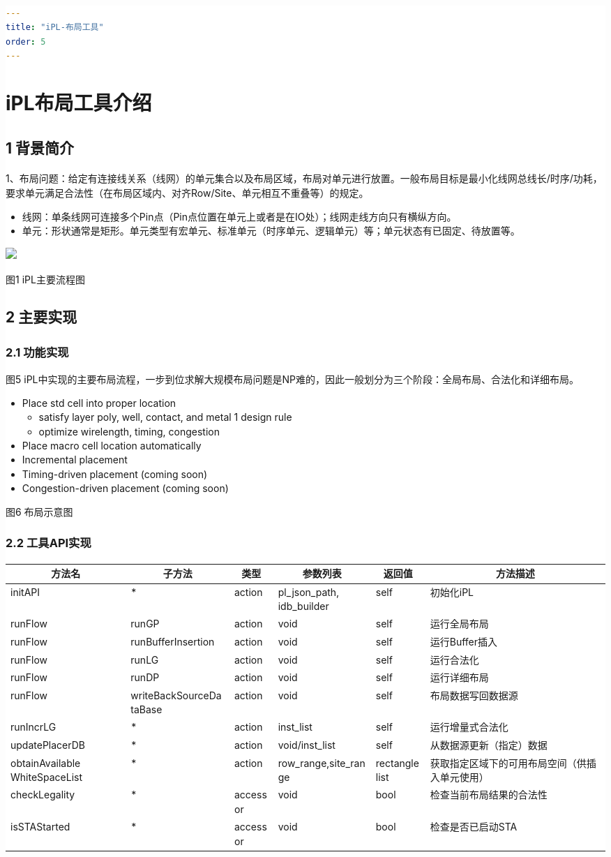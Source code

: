 ```yaml
---
title: "iPL-布局工具"
order: 5
---
```



# iPL布局工具介绍

## 1 背景简介

1、布局问题：给定有连接线关系（线网）的单元集合以及布局区域，布局对单元进行放置。一般布局目标是最小化线网总线长/时序/功耗，要求单元满足合法性（在布局区域内、对齐Row/Site、单元相互不重叠等）的规定。

- 线网：单条线网可连接多个Pin点（Pin点位置在单元上或者是在IO处）；线网走线方向只有横纵方向。
- 单元：形状通常是矩形。单元类型有宏单元、标准单元（时序单元、逻辑单元）等；单元状态有已固定、待放置等。

<img src="/res/images/tools/tool/ipl/iPL.png">

图1 iPL主要流程图


## 2 主要实现

### 2.1 功能实现



图5 iPL中实现的主要布局流程，一步到位求解大规模布局问题是NP难的，因此一般划分为三个阶段：全局布局、合法化和详细布局。

- Place std cell into proper location
  - satisfy layer poly, well, contact, and metal 1 design rule
  - optimize wirelength, timing, congestion
- Place macro cell location automatically
- Incremental placement
- Timing-driven placement (coming soon)
- Congestion-driven placement (coming soon)



图6 布局示意图

### 2.2 工具API实现

| 方法名                         | 子方法                           | 类型     | 参数列表                  | 返回值        | 方法描述                                       |
| ------------------------------ | -------------------------------- | -------- | ------------------------- | ------------- | ---------------------------------------------- |
| initAPI                        | *                                | action   | pl_json_path, idb_builder | self          | 初始化iPL                                      |
| runFlow                        | runGP                            | action   | void                      | self          | 运行全局布局                                   |
| runFlow                        | runBufferInsertion               | action   | void                      | self          | 运行Buffer插入                                 |
| runFlow                        | runLG                            | action   | void                      | self          | 运行合法化                                     |
| runFlow                        | runDP                            | action   | void                      | self          | 运行详细布局                                   |
| runFlow                        | writeBackSourceDataBase          | action   | void                      | self          | 布局数据写回数据源                             |
| runIncrLG                      | *                                | action   | inst_list                 | self          | 运行增量式合法化                               |
| updatePlacerDB                 | *                                | action   | void/inst_list            | self          | 从数据源更新（指定）数据                       |
| obtainAvailable WhiteSpaceList | *                                | action   | row_range,site_range      | rectanglelist | 获取指定区域下的可用布局空间（供插入单元使用） |
| checkLegality                  | *                                | accessor | void                      | bool          | 检查当前布局结果的合法性                       |
| isSTAStarted                   | *                                | accessor | void                      | bool          | 检查是否已启动STA                              |